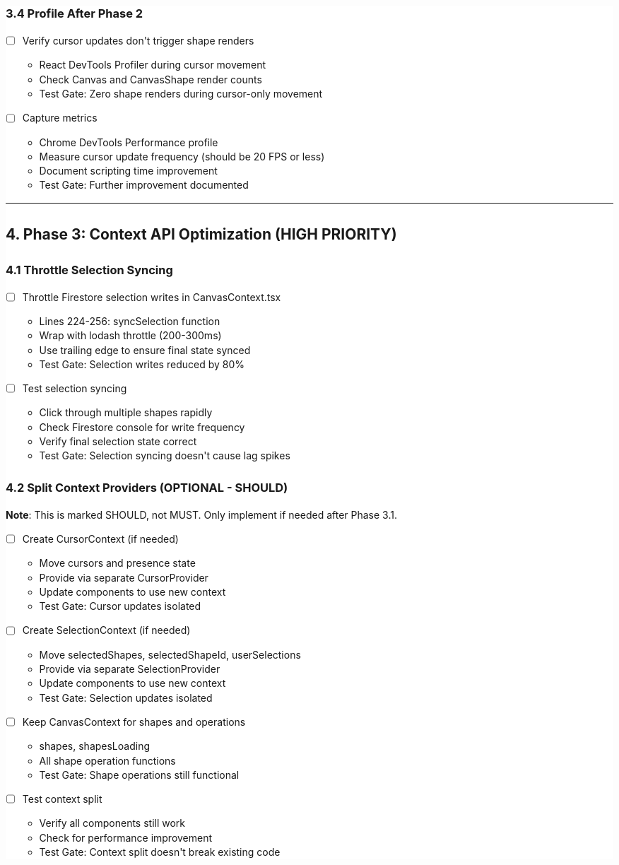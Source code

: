 ### 3.4 Profile After Phase 2

- [ ] Verify cursor updates don't trigger shape renders
  - React DevTools Profiler during cursor movement
  - Check Canvas and CanvasShape render counts
  - Test Gate: Zero shape renders during cursor-only movement

- [ ] Capture metrics
  - Chrome DevTools Performance profile
  - Measure cursor update frequency (should be 20 FPS or less)
  - Document scripting time improvement
  - Test Gate: Further improvement documented

---

## 4. Phase 3: Context API Optimization (HIGH PRIORITY)

### 4.1 Throttle Selection Syncing

- [ ] Throttle Firestore selection writes in CanvasContext.tsx
  - Lines 224-256: syncSelection function
  - Wrap with lodash throttle (200-300ms)
  - Use trailing edge to ensure final state synced
  - Test Gate: Selection writes reduced by 80%

- [ ] Test selection syncing
  - Click through multiple shapes rapidly
  - Check Firestore console for write frequency
  - Verify final selection state correct
  - Test Gate: Selection syncing doesn't cause lag spikes

### 4.2 Split Context Providers (OPTIONAL - SHOULD)

**Note**: This is marked SHOULD, not MUST. Only implement if needed after Phase 3.1.

- [ ] Create CursorContext (if needed)
  - Move cursors and presence state
  - Provide via separate CursorProvider
  - Update components to use new context
  - Test Gate: Cursor updates isolated

- [ ] Create SelectionContext (if needed)
  - Move selectedShapes, selectedShapeId, userSelections
  - Provide via separate SelectionProvider
  - Update components to use new context
  - Test Gate: Selection updates isolated

- [ ] Keep CanvasContext for shapes and operations
  - shapes, shapesLoading
  - All shape operation functions
  - Test Gate: Shape operations still functional

- [ ] Test context split
  - Verify all components still work
  - Check for performance improvement
  - Test Gate: Context split doesn't break existing code
